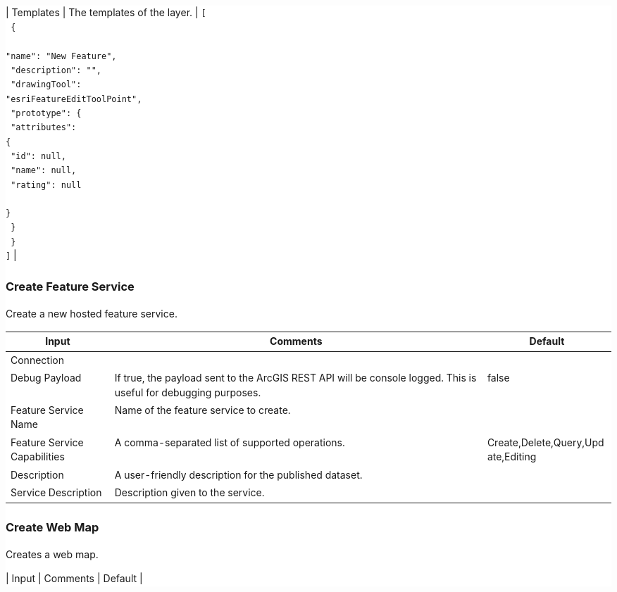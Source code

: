 | Templates                              | The templates of the layer.                                                                                                                                                                                                                                                                                                                      | <code>[<br /> {<br /> "name": "New Feature",<br /> "description": "",<br /> "drawingTool": "esriFeatureEditToolPoint",<br /> "prototype": {<br /> "attributes": {<br /> "id": null,<br /> "name": null,<br /> "rating": null<br /> }<br /> }<br /> }<br />]</code>                                                                                                                                                                                                                                                                                                                                                                                                                                                                                                                                                                                                                                                                                                                                                                 |

### Create Feature Service

Create a new hosted feature service.

| Input                        | Comments                                                                                                        | Default                            |
| ---------------------------- | --------------------------------------------------------------------------------------------------------------- | ---------------------------------- |
| Connection                   |                                                                                                                 |                                    |
| Debug Payload                | If true, the payload sent to the ArcGIS REST API will be console logged. This is useful for debugging purposes. | false                              |
| Feature Service Name         | Name of the feature service to create.                                                                          |                                    |
| Feature Service Capabilities | A comma-separated list of supported operations.                                                                 | Create,Delete,Query,Update,Editing |
| Description                  | A user-friendly description for the published dataset.                                                          |                                    |
| Service Description          | Description given to the service.                                                                               |                                    |

### Create Web Map

Creates a web map.

| Input                           | Comments                                                                                                                                                                                                                                                                                                                                                                                                                                                                                        | Default                                                                                                                                                                                                                                                                                                                                                                                                                                                                                                                                                                                                                                                                                                                                                                                                                                                                                                                                                                                                                                                                                                                                                                                                                                                                                                                                                                                                                                                                                                                                                                               |